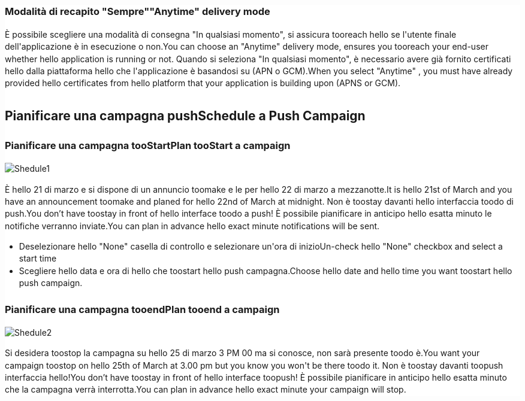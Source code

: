 ### <a name="anytime-delivery-mode"></a><span data-ttu-id="d5f0d-172">Modalità di recapito "Sempre"</span><span class="sxs-lookup"><span data-stu-id="d5f0d-172">"Anytime" delivery mode</span></span>
<span data-ttu-id="d5f0d-173">È possibile scegliere una modalità di consegna "In qualsiasi momento", si assicura tooreach hello se l'utente finale dell'applicazione è in esecuzione o non.</span><span class="sxs-lookup"><span data-stu-id="d5f0d-173">You can choose an "Anytime" delivery mode, ensures you tooreach your end-user whether hello application is running or not.</span></span>
<span data-ttu-id="d5f0d-174">Quando si seleziona "In qualsiasi momento", è necessario avere già fornito certificati hello dalla piattaforma hello che l'applicazione è basandosi su (APN o GCM).</span><span class="sxs-lookup"><span data-stu-id="d5f0d-174">When you select "Anytime" , you must have already provided hello certificates from hello platform that your application is building upon (APNS or GCM).</span></span> 

## <a name="schedule-a-push-campaign"></a><span data-ttu-id="d5f0d-175">Pianificare una campagna push</span><span class="sxs-lookup"><span data-stu-id="d5f0d-175">Schedule a Push Campaign</span></span>
### <a name="plan-toostart-a-campaign"></a><span data-ttu-id="d5f0d-176">Pianificare una campagna tooStart</span><span class="sxs-lookup"><span data-stu-id="d5f0d-176">Plan tooStart a campaign</span></span>
![Shedule1][18]

<span data-ttu-id="d5f0d-178">È hello 21 di marzo e si dispone di un annuncio toomake e le per hello 22 di marzo a mezzanotte.</span><span class="sxs-lookup"><span data-stu-id="d5f0d-178">It is hello 21st of March and you have an announcement toomake and planed for hello 22nd of March at midnight.</span></span> <span data-ttu-id="d5f0d-179">Non è toostay davanti hello interfaccia toodo di push.</span><span class="sxs-lookup"><span data-stu-id="d5f0d-179">You don’t have toostay in front of hello interface toodo a push!</span></span> <span data-ttu-id="d5f0d-180">È possibile pianificare in anticipo hello esatta minuto le notifiche verranno inviate.</span><span class="sxs-lookup"><span data-stu-id="d5f0d-180">You can plan in advance hello exact minute notifications will be sent.</span></span>

* <span data-ttu-id="d5f0d-181">Deselezionare hello "None" casella di controllo e selezionare un'ora di inizio</span><span class="sxs-lookup"><span data-stu-id="d5f0d-181">Un-check hello "None" checkbox and select a start time</span></span> 
* <span data-ttu-id="d5f0d-182">Scegliere hello data e ora di hello che toostart hello push campagna.</span><span class="sxs-lookup"><span data-stu-id="d5f0d-182">Choose hello date and hello time you want toostart hello push campaign.</span></span>

### <a name="plan-tooend-a-campaign"></a><span data-ttu-id="d5f0d-183">Pianificare una campagna tooend</span><span class="sxs-lookup"><span data-stu-id="d5f0d-183">Plan tooend a campaign</span></span>
![Shedule2][19]

<span data-ttu-id="d5f0d-185">Si desidera toostop la campagna su hello 25 di marzo 3 PM 00 ma si conosce, non sarà presente toodo è.</span><span class="sxs-lookup"><span data-stu-id="d5f0d-185">You want your campaign toostop on hello 25th of March at 3.00 pm but you know you won't be there toodo it.</span></span>
<span data-ttu-id="d5f0d-186">Non è toostay davanti toopush interfaccia hello!</span><span class="sxs-lookup"><span data-stu-id="d5f0d-186">You don’t have toostay in front of hello interface toopush!</span></span> <span data-ttu-id="d5f0d-187">È possibile pianificare in anticipo hello esatta minuto che la campagna verrà interrotta.</span><span class="sxs-lookup"><span data-stu-id="d5f0d-187">You can plan in advance hello exact minute your campaign will stop.</span></span>


[1]: ./media/mobile-engagement-how-tos/First1.png
[2]: ./media/mobile-engagement-how-tos/First2.png
[3]: ./media/mobile-engagement-how-tos/First3.png
[4]: ./media/mobile-engagement-how-tos/First4.png
[5]: ./media/mobile-engagement-how-tos/First5.png
[6]: ./media/mobile-engagement-how-tos/First6.png
[7]: ./media/mobile-engagement-how-tos/First7.png
[8]: ./media/mobile-engagement-how-tos/Test1.png
[9]: ./media/mobile-engagement-how-tos/Test2.png
[10]: ./media/mobile-engagement-how-tos/Test3.png
[11]: ./media/mobile-engagement-how-tos/Personalize1.png
[12]: ./media/mobile-engagement-how-tos/Personalize2.png
[13]: ./media/mobile-engagement-how-tos/Personalize3.png
[14]: ./media/mobile-engagement-how-tos/Personalize4.png
[15]: ./media/mobile-engagement-how-tos/Differentiate1.png
[16]: ./media/mobile-engagement-how-tos/Differentiate2.png
[17]: ./media/mobile-engagement-how-tos/Differentiate3.png
[18]: ./media/mobile-engagement-how-tos/Schedule1.png
[19]: ./media/mobile-engagement-how-tos/Schedule2.png
[20]: ./media/mobile-engagement-how-tos/Schedule3.png
[21]: ./media/mobile-engagement-how-tos/TextView1.png
[22]: ./media/mobile-engagement-how-tos/TextView2.png
[23]: ./media/mobile-engagement-how-tos/TextView3.png
[24]: ./media/mobile-engagement-how-tos/TextView4.png
[25]: ./media/mobile-engagement-how-tos/TextView5.png
[26]: ./media/mobile-engagement-how-tos/TextView6.png
[27]: ./media/mobile-engagement-how-tos/TextView7.png
[28]: ./media/mobile-engagement-how-tos/WebView1.png
[29]: ./media/mobile-engagement-how-tos/WebView2.png
[30]: ./media/mobile-engagement-how-tos/WebView3.png
[31]: ./media/mobile-engagement-how-tos/WebView4.png
[32]: ./media/mobile-engagement-how-tos/WebView5.png
[Link 1]: mobile-engagement-user-interface.md
[Link 2]: mobile-engagement-troubleshooting-guide.md
[Link 3]: mobile-engagement-how-tos.md
[Link 4]: http://go.microsoft.com/fwlink/?LinkID=525553
[Link 5]: http://go.microsoft.com/fwlink/?LinkID=525554
[Link 6]: http://go.microsoft.com/fwlink/?LinkId=525555
[Link 7]: https://account.windowsazure.com/PreviewFeatures
[Link 8]: https://social.msdn.microsoft.com/Forums/azure/home?forum=azuremobileengagement
[Link 9]: http://azure.microsoft.com/services/mobile-engagement/
[Link 10]: http://azure.microsoft.com/documentation/services/mobile-engagement/
[Link 11]: http://azure.microsoft.com/pricing/details/mobile-engagement/
[Link 12]: mobile-engagement-user-interface-navigation.md
[Link 13]: mobile-engagement-user-interface-home.md
[Link 14]: mobile-engagement-user-interface-my-account.md
[Link 15]: mobile-engagement-user-interface-analytics.md
[Link 16]: mobile-engagement-user-interface-monitor.md
[Link 17]: mobile-engagement-user-interface-reach.md
[Link 18]: mobile-engagement-user-interface-segments.md
[Link 19]: mobile-engagement-user-interface-dashboard.md
[Link 20]: mobile-engagement-user-interface-settings.md
[Link 21]: mobile-engagement-troubleshooting-guide-analytics.md
[Link 22]: mobile-engagement-troubleshooting-guide-apis.md
[Link 23]: mobile-engagement-troubleshooting-guide-push-reach.md
[Link 24]: mobile-engagement-troubleshooting-guide-service.md
[Link 25]: mobile-engagement-troubleshooting-guide-sdk.md
[Link 26]: mobile-engagement-troubleshooting-guide-sr-info.md
[Link 27]: ../mobile-engagement-how-tos-first-push.md
[Link 28]: ../mobile-engagement-how-tos-test-campaign.md
[Link 29]: ../mobile-engagement-how-tos-personalize-push.md
[Link 30]: ../mobile-engagement-how-tos-differentiate-push.md
[Link 31]: ../mobile-engagement-how-tos-schedule-campaign.md
[Link 32]: ../mobile-engagement-how-tos-text-view.md
[Link 33]: ../mobile-engagement-how-tos-web-view.md